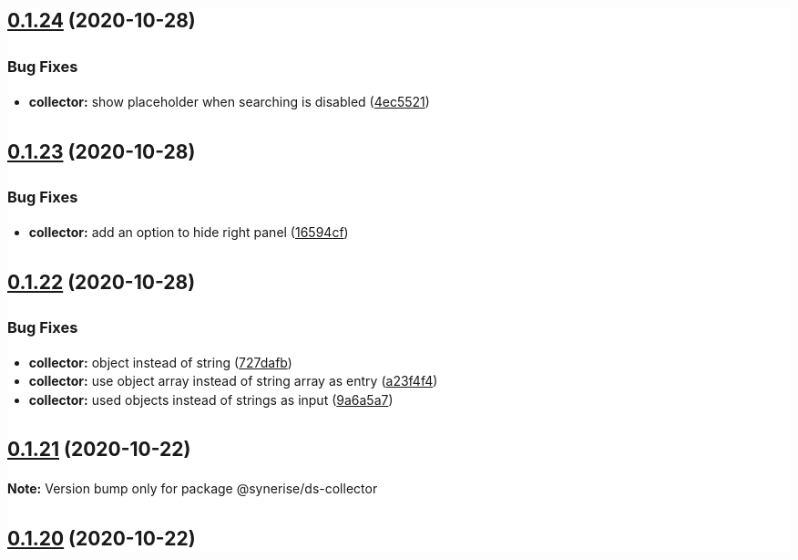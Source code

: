 

## [0.1.24](https://github.com/Synerise/synerise-design/compare/@synerise/ds-collector@0.1.23...@synerise/ds-collector@0.1.24) (2020-10-28)


### Bug Fixes

* **collector:** show placeholder when searching is disabled ([4ec5521](https://github.com/Synerise/synerise-design/commit/4ec55217713a5e5c2a7fa5981349be51b0982f70))





## [0.1.23](https://github.com/Synerise/synerise-design/compare/@synerise/ds-collector@0.1.22...@synerise/ds-collector@0.1.23) (2020-10-28)


### Bug Fixes

* **collector:** add an option to hide right panel ([16594cf](https://github.com/Synerise/synerise-design/commit/16594cfc13fe666fc87d6e93ddc30cc098b0fd5f))





## [0.1.22](https://github.com/Synerise/synerise-design/compare/@synerise/ds-collector@0.1.21...@synerise/ds-collector@0.1.22) (2020-10-28)


### Bug Fixes

* **collector:** object instead of string ([727dafb](https://github.com/Synerise/synerise-design/commit/727dafb0280a74eff7eea8ab144272bf9ad4b3c3))
* **collector:** use object array instead of string array as entry ([a23f4f4](https://github.com/Synerise/synerise-design/commit/a23f4f493b1880ff426cc92091889d72aec440ca))
* **collector:** used objects instead of strings as input ([9a6a5a7](https://github.com/Synerise/synerise-design/commit/9a6a5a75450917c550e229481c1e41e3ae913080))





## [0.1.21](https://github.com/Synerise/synerise-design/compare/@synerise/ds-collector@0.1.20...@synerise/ds-collector@0.1.21) (2020-10-22)

**Note:** Version bump only for package @synerise/ds-collector





## [0.1.20](https://github.com/Synerise/synerise-design/compare/@synerise/ds-collector@0.1.19...@synerise/ds-collector@0.1.20) (2020-10-22)
